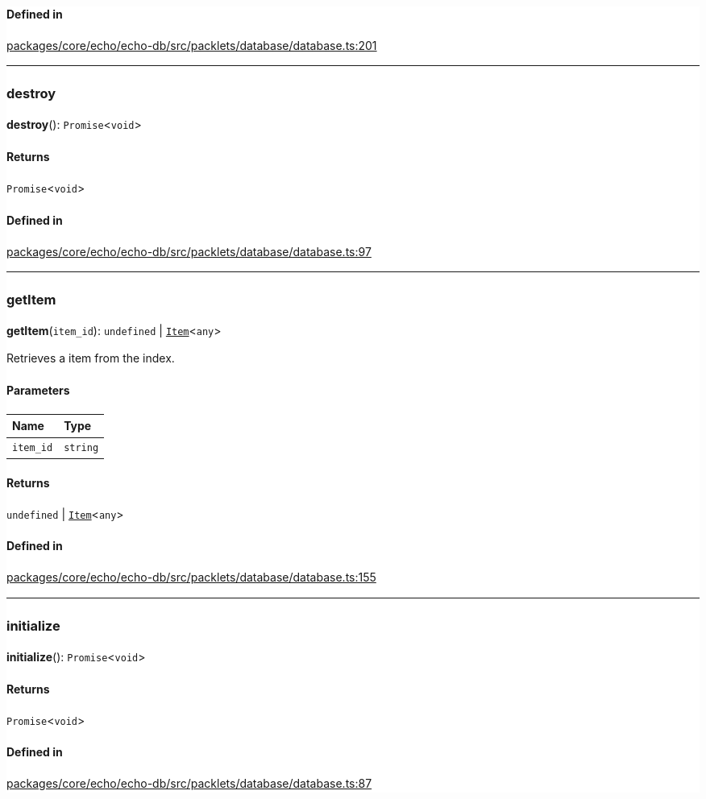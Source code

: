 #### Defined in

[packages/core/echo/echo-db/src/packlets/database/database.ts:201](https://github.com/dxos/dxos/blob/main/packages/core/echo/echo-db/src/packlets/database/database.ts#L201)

___

### destroy

**destroy**(): `Promise`<`void`\>

#### Returns

`Promise`<`void`\>

#### Defined in

[packages/core/echo/echo-db/src/packlets/database/database.ts:97](https://github.com/dxos/dxos/blob/main/packages/core/echo/echo-db/src/packlets/database/database.ts#L97)

___

### getItem

**getItem**(`item_id`): `undefined` \| [`Item`](dxos_echo_db.Item.md)<`any`\>

Retrieves a item from the index.

#### Parameters

| Name | Type |
| :------ | :------ |
| `item_id` | `string` |

#### Returns

`undefined` \| [`Item`](dxos_echo_db.Item.md)<`any`\>

#### Defined in

[packages/core/echo/echo-db/src/packlets/database/database.ts:155](https://github.com/dxos/dxos/blob/main/packages/core/echo/echo-db/src/packlets/database/database.ts#L155)

___

### initialize

**initialize**(): `Promise`<`void`\>

#### Returns

`Promise`<`void`\>

#### Defined in

[packages/core/echo/echo-db/src/packlets/database/database.ts:87](https://github.com/dxos/dxos/blob/main/packages/core/echo/echo-db/src/packlets/database/database.ts#L87)
